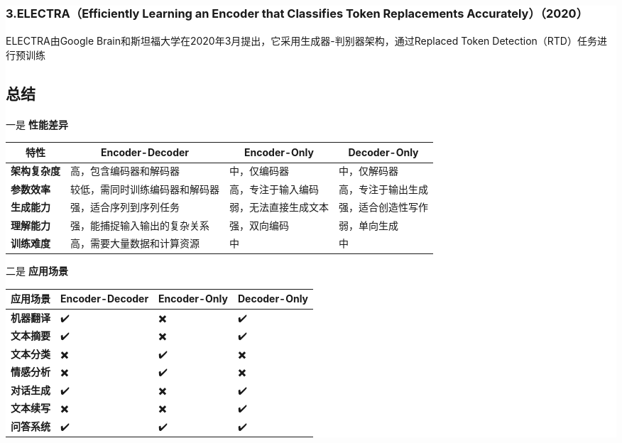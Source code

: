 ### 3.ELECTRA（Efficiently Learning an Encoder that Classifies Token Replacements Accurately）（2020）

ELECTRA由Google Brain和斯坦福大学在2020年3月提出，它采用生成器-判别器架构，通过Replaced Token Detection（RTD）任务进行预训练

## 总结

一是 **性能差异**

| 特性 | Encoder-Decoder | Encoder-Only | Decoder-Only |
|------|-----------------|--------------|--------------|
| **架构复杂度** | 高，包含编码器和解码器 | 中，仅编码器 | 中，仅解码器 |
| **参数效率** | 较低，需同时训练编码器和解码器 | 高，专注于输入编码 | 高，专注于输出生成 |
| **生成能力** | 强，适合序列到序列任务 | 弱，无法直接生成文本 | 强，适合创造性写作 |
| **理解能力** | 强，能捕捉输入输出的复杂关系 | 强，双向编码 | 弱，单向生成 |
| **训练难度** | 高，需要大量数据和计算资源 | 中 | 中 |

二是 **应用场景**

| 应用场景 | Encoder-Decoder | Encoder-Only | Decoder-Only |
|----------|-----------------|--------------|--------------|
| **机器翻译** | ✔️ | ✖️ | ✔️ |
| **文本摘要** | ✔️ | ✖️ | ✔️ |
| **文本分类** | ✖️ | ✔️ | ✖️ |
| **情感分析** | ✖️ | ✔️ | ✖️ |
| **对话生成** | ✔️ | ✖️ | ✔️ |
| **文本续写** | ✖️ | ✖️ | ✔️ |
| **问答系统** | ✔️ | ✔️ | ✔️ |
